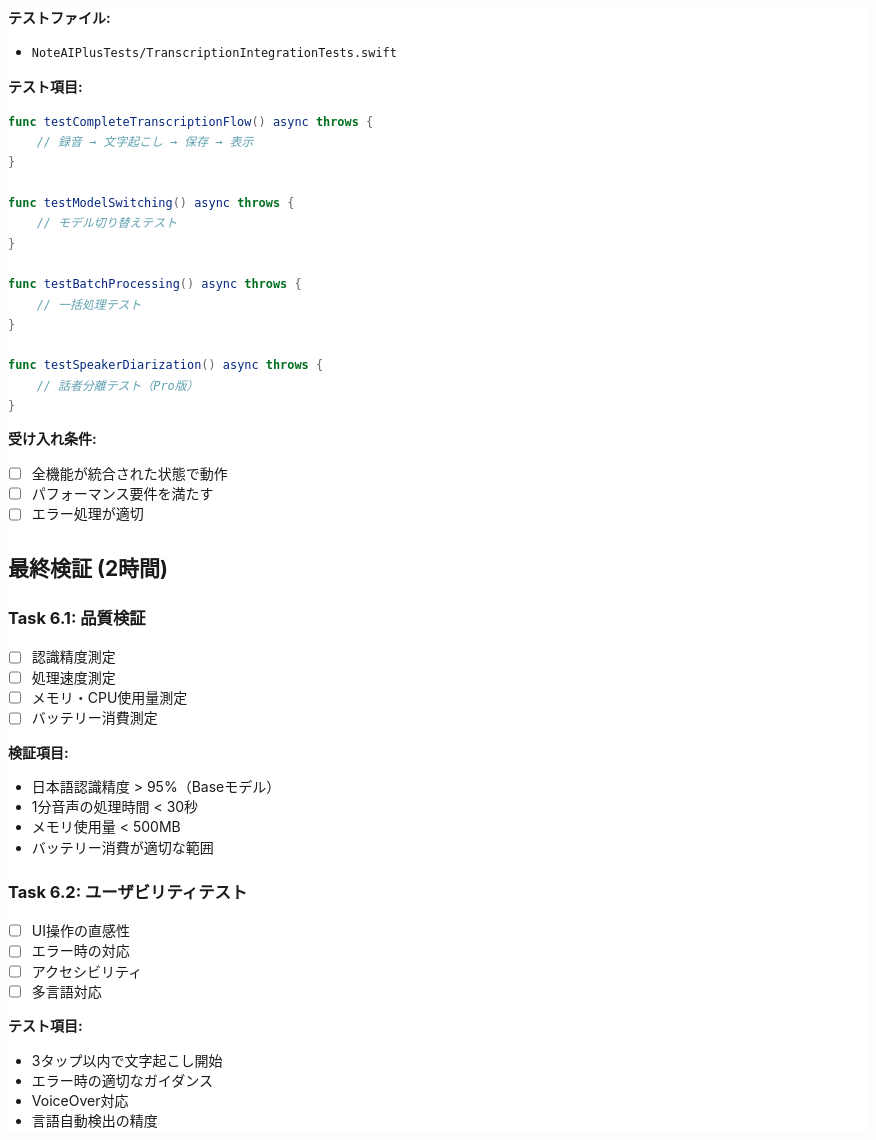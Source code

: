 **テストファイル:**
- `NoteAIPlusTests/TranscriptionIntegrationTests.swift`

**テスト項目:**
```swift
func testCompleteTranscriptionFlow() async throws {
    // 録音 → 文字起こし → 保存 → 表示
}

func testModelSwitching() async throws {
    // モデル切り替えテスト
}

func testBatchProcessing() async throws {
    // 一括処理テスト
}

func testSpeakerDiarization() async throws {
    // 話者分離テスト（Pro版）
}
```

**受け入れ条件:**
- [ ] 全機能が統合された状態で動作
- [ ] パフォーマンス要件を満たす
- [ ] エラー処理が適切

## 最終検証 (2時間)

### Task 6.1: 品質検証
- [ ] 認識精度測定
- [ ] 処理速度測定
- [ ] メモリ・CPU使用量測定
- [ ] バッテリー消費測定

**検証項目:**
- 日本語認識精度 > 95%（Baseモデル）
- 1分音声の処理時間 < 30秒
- メモリ使用量 < 500MB
- バッテリー消費が適切な範囲

### Task 6.2: ユーザビリティテスト
- [ ] UI操作の直感性
- [ ] エラー時の対応
- [ ] アクセシビリティ
- [ ] 多言語対応

**テスト項目:**
- 3タップ以内で文字起こし開始
- エラー時の適切なガイダンス
- VoiceOver対応
- 言語自動検出の精度
